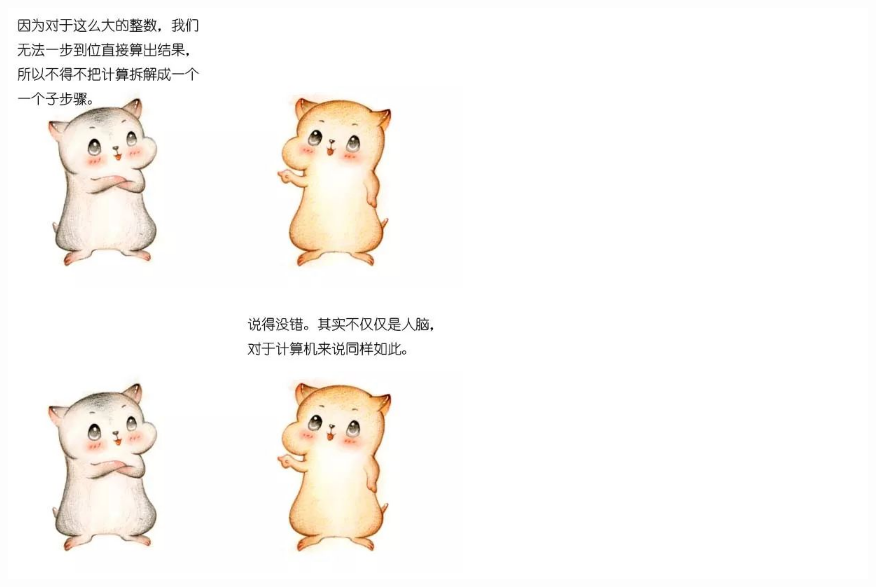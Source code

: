 <img src="./img/C2/2-2/8.png" style="zoom: 70%;" />

<img src="./img/C2/2-2/9.png" style="zoom: 70%;" />
